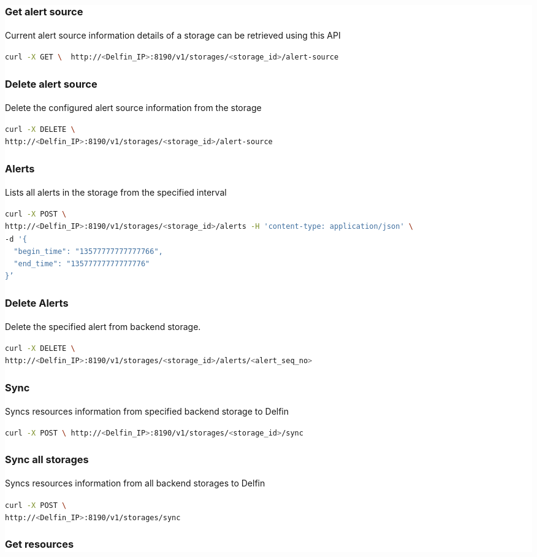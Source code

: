 ### Get alert source

Current alert source information details of a storage can be retrieved using this API

```bash
curl -X GET \  http://<Delfin_IP>:8190/v1/storages/<storage_id>/alert-source
```

### Delete alert source

Delete the configured alert source information from the storage

```bash
curl -X DELETE \
http://<Delfin_IP>:8190/v1/storages/<storage_id>/alert-source
```

### Alerts

Lists all alerts in the storage from the specified interval

```bash
curl -X POST \
http://<Delfin_IP>:8190/v1/storages/<storage_id>/alerts -H 'content-type: application/json' \
-d '{
  "begin_time": "13577777777777766",
  "end_time": "13577777777777776"
}’
```


### Delete Alerts

Delete the specified alert from backend storage.

```bash
curl -X DELETE \
http://<Delfin_IP>:8190/v1/storages/<storage_id>/alerts/<alert_seq_no>
```

### Sync

Syncs resources information from specified backend storage to Delfin

```bash
curl -X POST \ http://<Delfin_IP>:8190/v1/storages/<storage_id>/sync
```

### Sync all storages

Syncs resources information from all backend storages to Delfin

```bash
curl -X POST \
http://<Delfin_IP>:8190/v1/storages/sync
```

### Get resources
